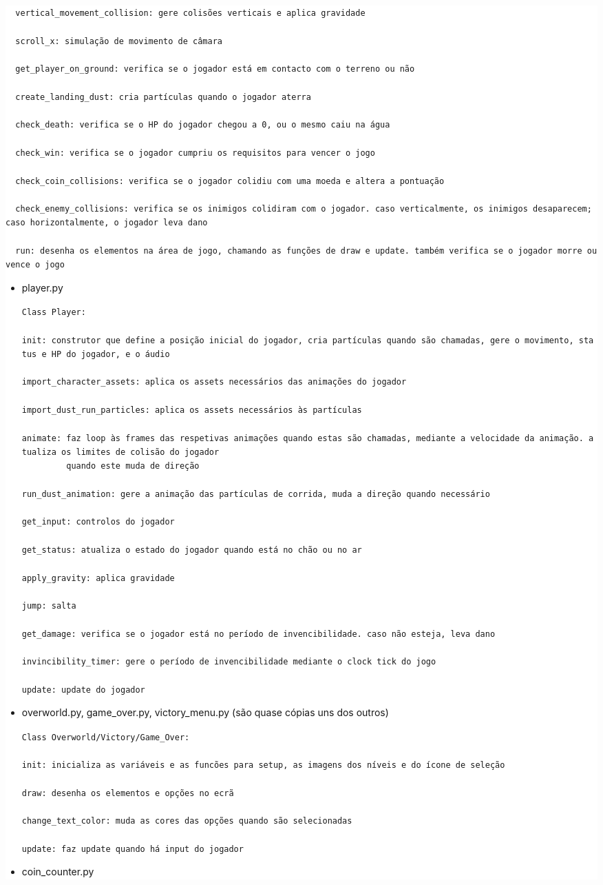       vertical_movement_collision: gere colisões verticais e aplica gravidade
      
      scroll_x: simulação de movimento de câmara
      
      get_player_on_ground: verifica se o jogador está em contacto com o terreno ou não
      
      create_landing_dust: cria partículas quando o jogador aterra
      
      check_death: verifica se o HP do jogador chegou a 0, ou o mesmo caiu na água
      
      check_win: verifica se o jogador cumpriu os requisitos para vencer o jogo
      
      check_coin_collisions: verifica se o jogador colidiu com uma moeda e altera a pontuação
      
      check_enemy_collisions: verifica se os inimigos colidiram com o jogador. caso verticalmente, os inimigos desaparecem; caso horizontalmente, o jogador leva dano
      
      run: desenha os elementos na área de jogo, chamando as funções de draw e update. também verifica se o jogador morre ou vence o jogo
      
- player.py      

      Class Player:
      
      init: construtor que define a posição inicial do jogador, cria partículas quando são chamadas, gere o movimento, status e HP do jogador, e o áudio
      
      import_character_assets: aplica os assets necessários das animações do jogador
      
      import_dust_run_particles: aplica os assets necessários às partículas
      
      animate: faz loop às frames das respetivas animações quando estas são chamadas, mediante a velocidade da animação. atualiza os limites de colisão do jogador
               quando este muda de direção
               
      run_dust_animation: gere a animação das partículas de corrida, muda a direção quando necessário
      
      get_input: controlos do jogador
      
      get_status: atualiza o estado do jogador quando está no chão ou no ar
      
      apply_gravity: aplica gravidade
      
      jump: salta
      
      get_damage: verifica se o jogador está no período de invencibilidade. caso não esteja, leva dano
      
      invincibility_timer: gere o período de invencibilidade mediante o clock tick do jogo
      
      update: update do jogador
      

- overworld.py, game_over.py, victory_menu.py (são quase cópias uns dos outros)

      Class Overworld/Victory/Game_Over:
    
      init:	inicializa as variáveis e as funcões para setup, as imagens dos níveis e do ícone de seleção
   
      draw: desenha os elementos e opções no ecrã
    
      change_text_color: muda as cores das opções quando são selecionadas
    
      update: faz update quando há input do jogador
 
- coin_counter.py
